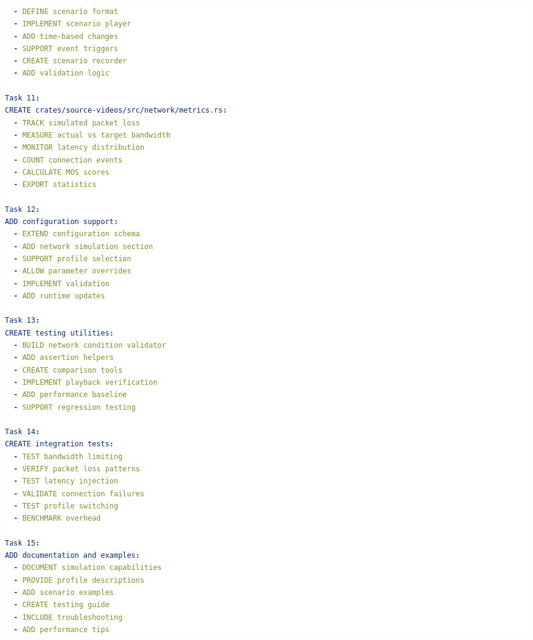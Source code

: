 ```yaml
  - DEFINE scenario format
  - IMPLEMENT scenario player
  - ADD time-based changes
  - SUPPORT event triggers
  - CREATE scenario recorder
  - ADD validation logic

Task 11:
CREATE crates/source-videos/src/network/metrics.rs:
  - TRACK simulated packet loss
  - MEASURE actual vs target bandwidth
  - MONITOR latency distribution
  - COUNT connection events
  - CALCULATE MOS scores
  - EXPORT statistics

Task 12:
ADD configuration support:
  - EXTEND configuration schema
  - ADD network simulation section
  - SUPPORT profile selection
  - ALLOW parameter overrides
  - IMPLEMENT validation
  - ADD runtime updates

Task 13:
CREATE testing utilities:
  - BUILD network condition validator
  - ADD assertion helpers
  - CREATE comparison tools
  - IMPLEMENT playback verification
  - ADD performance baseline
  - SUPPORT regression testing

Task 14:
CREATE integration tests:
  - TEST bandwidth limiting
  - VERIFY packet loss patterns
  - TEST latency injection
  - VALIDATE connection failures
  - TEST profile switching
  - BENCHMARK overhead

Task 15:
ADD documentation and examples:
  - DOCUMENT simulation capabilities
  - PROVIDE profile descriptions
  - ADD scenario examples
  - CREATE testing guide
  - INCLUDE troubleshooting
  - ADD performance tips
```

